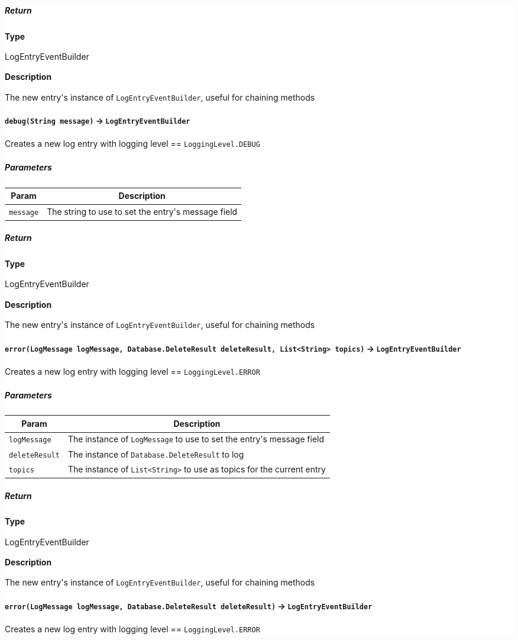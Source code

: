 ##### Return

**Type**

LogEntryEventBuilder

**Description**

The new entry's instance of `LogEntryEventBuilder`, useful for chaining methods

#### `debug(String message)` → `LogEntryEventBuilder`

Creates a new log entry with logging level == `LoggingLevel.DEBUG`

##### Parameters

| Param     | Description                                        |
| --------- | -------------------------------------------------- |
| `message` | The string to use to set the entry's message field |

##### Return

**Type**

LogEntryEventBuilder

**Description**

The new entry's instance of `LogEntryEventBuilder`, useful for chaining methods

#### `error(LogMessage logMessage, Database.DeleteResult deleteResult, List<String> topics)` → `LogEntryEventBuilder`

Creates a new log entry with logging level == `LoggingLevel.ERROR`

##### Parameters

| Param          | Description                                                           |
| -------------- | --------------------------------------------------------------------- |
| `logMessage`   | The instance of `LogMessage` to use to set the entry's message field  |
| `deleteResult` | The instance of `Database.DeleteResult` to log                        |
| `topics`       | The instance of `List<String>` to use as topics for the current entry |

##### Return

**Type**

LogEntryEventBuilder

**Description**

The new entry's instance of `LogEntryEventBuilder`, useful for chaining methods

#### `error(LogMessage logMessage, Database.DeleteResult deleteResult)` → `LogEntryEventBuilder`

Creates a new log entry with logging level == `LoggingLevel.ERROR`
